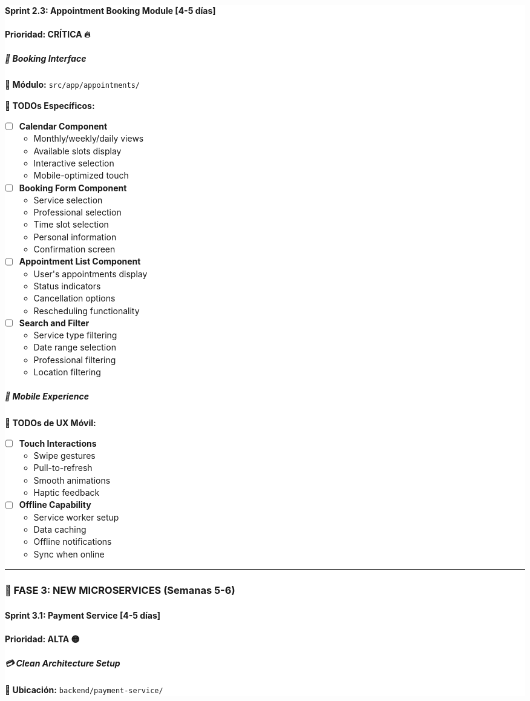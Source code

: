 #### **Sprint 2.3: Appointment Booking Module [4-5 días]**
**Prioridad: CRÍTICA 🔥**

##### **📅 Booking Interface**
**📍 Módulo:** `src/app/appointments/`

**🔄 TODOs Específicos:**
- [ ] **Calendar Component**
  - Monthly/weekly/daily views
  - Available slots display
  - Interactive selection
  - Mobile-optimized touch
- [ ] **Booking Form Component**
  - Service selection
  - Professional selection
  - Time slot selection
  - Personal information
  - Confirmation screen
- [ ] **Appointment List Component**
  - User's appointments display
  - Status indicators
  - Cancellation options
  - Rescheduling functionality
- [ ] **Search and Filter**
  - Service type filtering
  - Date range selection
  - Professional filtering
  - Location filtering

##### **📱 Mobile Experience**
**🔄 TODOs de UX Móvil:**
- [ ] **Touch Interactions**
  - Swipe gestures
  - Pull-to-refresh
  - Smooth animations
  - Haptic feedback
- [ ] **Offline Capability**
  - Service worker setup
  - Data caching
  - Offline notifications
  - Sync when online

---

### **🎯 FASE 3: NEW MICROSERVICES (Semanas 5-6)**

#### **Sprint 3.1: Payment Service [4-5 días]**
**Prioridad: ALTA 🟡**

##### **💳 Clean Architecture Setup**
**📍 Ubicación:** `backend/payment-service/`
